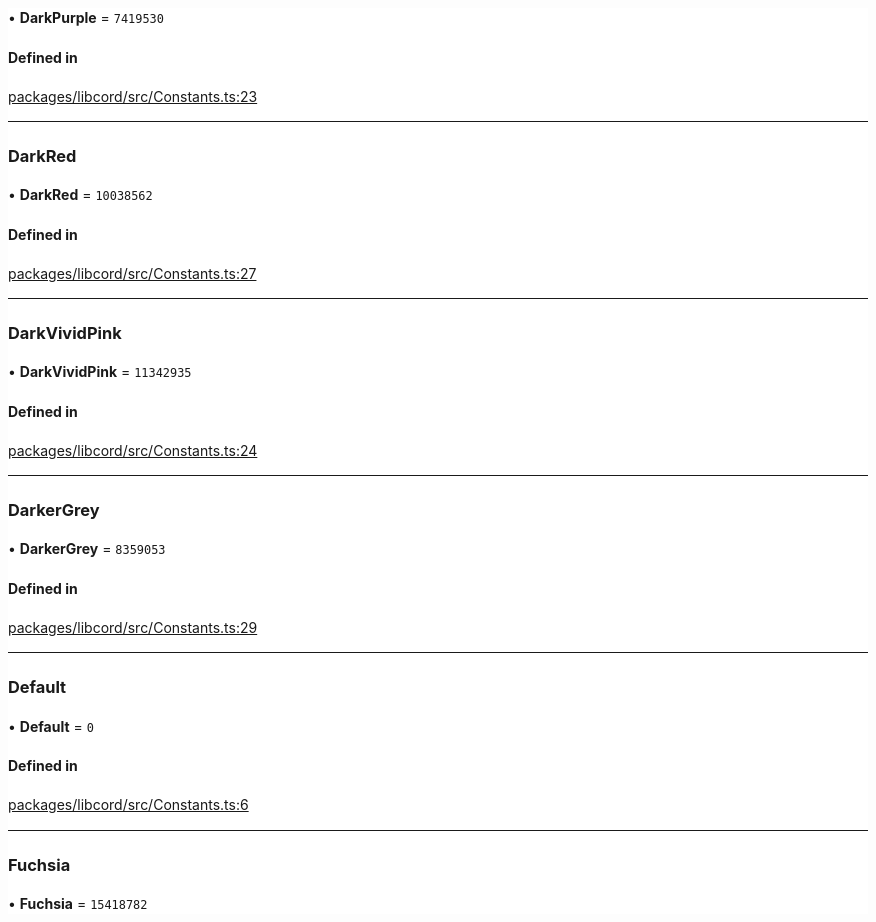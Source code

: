 • **DarkPurple** = ``7419530``

#### Defined in

[packages/libcord/src/Constants.ts:23](https://github.com/Libcord/libcord/blob/f9964b8/packages/libcord/src/Constants.ts#L23)

___

### DarkRed

• **DarkRed** = ``10038562``

#### Defined in

[packages/libcord/src/Constants.ts:27](https://github.com/Libcord/libcord/blob/f9964b8/packages/libcord/src/Constants.ts#L27)

___

### DarkVividPink

• **DarkVividPink** = ``11342935``

#### Defined in

[packages/libcord/src/Constants.ts:24](https://github.com/Libcord/libcord/blob/f9964b8/packages/libcord/src/Constants.ts#L24)

___

### DarkerGrey

• **DarkerGrey** = ``8359053``

#### Defined in

[packages/libcord/src/Constants.ts:29](https://github.com/Libcord/libcord/blob/f9964b8/packages/libcord/src/Constants.ts#L29)

___

### Default

• **Default** = ``0``

#### Defined in

[packages/libcord/src/Constants.ts:6](https://github.com/Libcord/libcord/blob/f9964b8/packages/libcord/src/Constants.ts#L6)

___

### Fuchsia

• **Fuchsia** = ``15418782``
